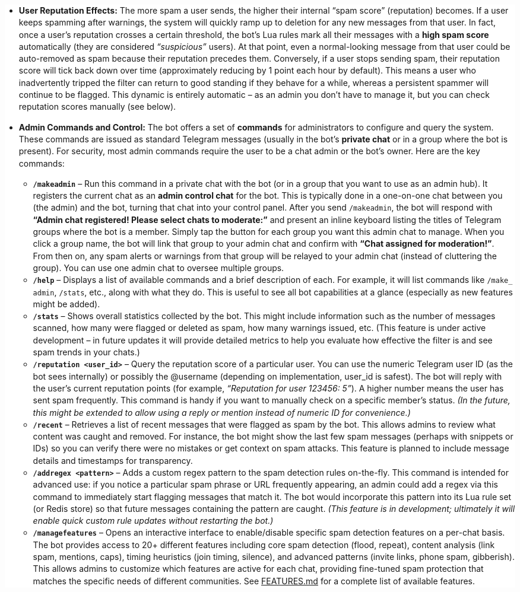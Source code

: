 * **User Reputation Effects:** The more spam a user sends, the higher their internal “spam score” (reputation) becomes. If a user keeps spamming after warnings, the system will quickly ramp up to deletion for any new messages from that user. In fact, once a user’s reputation crosses a certain threshold, the bot’s Lua rules mark all their messages with a **high spam score** automatically (they are considered *“suspicious”* users). At that point, even a normal-looking message from that user could be auto-removed as spam because their reputation precedes them. Conversely, if a user stops sending spam, their reputation score will tick back down over time (approximately reducing by 1 point each hour by default). This means a user who inadvertently tripped the filter can return to good standing if they behave for a while, whereas a persistent spammer will continue to be flagged. This dynamic is entirely automatic – as an admin you don’t have to manage it, but you can check reputation scores manually (see below).

* **Admin Commands and Control:** The bot offers a set of **commands** for administrators to configure and query the system. These commands are issued as standard Telegram messages (usually in the bot’s **private chat** or in a group where the bot is present). For security, most admin commands require the user to be a chat admin or the bot’s owner. Here are the key commands:

    * **`/makeadmin`** – Run this command in a private chat with the bot (or in a group that you want to use as an admin hub). It registers the current chat as an **admin control chat** for the bot. This is typically done in a one-on-one chat between you (the admin) and the bot, turning that chat into your control panel. After you send `/makeadmin`, the bot will respond with **“Admin chat registered! Please select chats to moderate:”** and present an inline keyboard listing the titles of Telegram groups where the bot is a member. Simply tap the button for each group you want this admin chat to manage. When you click a group name, the bot will link that group to your admin chat and confirm with **“Chat assigned for moderation!”**. From then on, any spam alerts or warnings from that group will be relayed to your admin chat (instead of cluttering the group). You can use one admin chat to oversee multiple groups.
    * **`/help`** – Displays a list of available commands and a brief description of each. For example, it will list commands like `/make_admin`, `/stats`, etc., along with what they do. This is useful to see all bot capabilities at a glance (especially as new features might be added).
    * **`/stats`** – Shows overall statistics collected by the bot. This might include information such as the number of messages scanned, how many were flagged or deleted as spam, how many warnings issued, etc. (This feature is under active development – in future updates it will provide detailed metrics to help you evaluate how effective the filter is and see spam trends in your chats.)
    * **`/reputation <user_id>`** – Query the reputation score of a particular user. You can use the numeric Telegram user ID (as the bot sees internally) or possibly the @username (depending on implementation, user\_id is safest). The bot will reply with the user’s current reputation points (for example, *“Reputation for user 123456: 5”*). A higher number means the user has sent spam frequently. This command is handy if you want to manually check on a specific member’s status. *(In the future, this might be extended to allow using a reply or mention instead of numeric ID for convenience.)*
    * **`/recent`** – Retrieves a list of recent messages that were flagged as spam by the bot. This allows admins to review what content was caught and removed. For instance, the bot might show the last few spam messages (perhaps with snippets or IDs) so you can verify there were no mistakes or get context on spam attacks. This feature is planned to include message details and timestamps for transparency.
    * **`/addregex <pattern>`** – Adds a custom regex pattern to the spam detection rules on-the-fly. This command is intended for advanced use: if you notice a particular spam phrase or URL frequently appearing, an admin could add a regex via this command to immediately start flagging messages that match it. The bot would incorporate this pattern into its Lua rule set (or Redis store) so that future messages containing the pattern are caught. *(This feature is in development; ultimately it will enable quick custom rule updates without restarting the bot.)*
    * **`/managefeatures`** – Opens an interactive interface to enable/disable specific spam detection features on a per-chat basis. The bot provides access to 20+ different features including core spam detection (flood, repeat), content analysis (link spam, mentions, caps), timing heuristics (join timing, silence), and advanced patterns (invite links, phone spam, gibberish). This allows admins to customize which features are active for each chat, providing fine-tuned spam protection that matches the specific needs of different communities. See [FEATURES.md](./FEATURES.md) for a complete list of available features.
